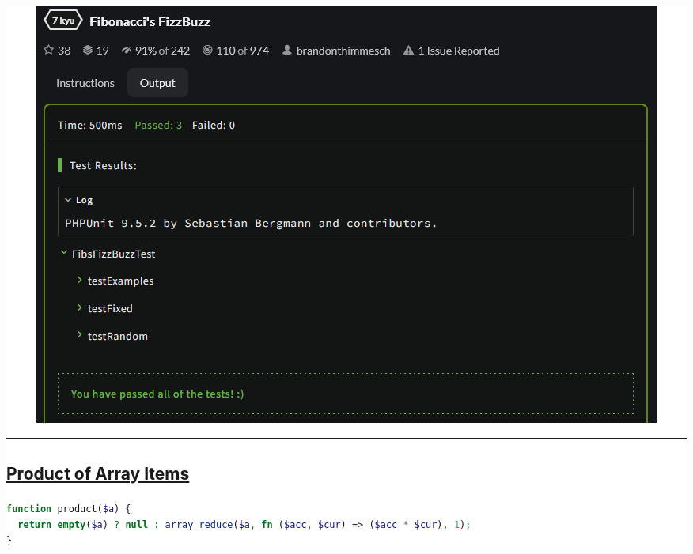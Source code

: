 <p align = "center">
<img src = "img/5.PNG">
</p>

***

## **[Product of Array Items](https://www.codewars.com/kata/5901f361927288d961000013/solutions/php?filter=me&sort=best_practice&invalids=false)**

```php
function product($a) {
  return empty($a) ? null : array_reduce($a, fn ($acc, $cur) => ($acc * $cur), 1);
}
```

<p align = "center">